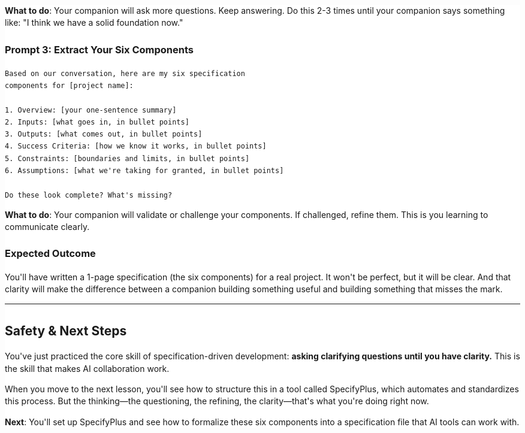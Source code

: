 **What to do**: Your companion will ask more questions. Keep answering. Do this 2-3 times until your companion says something like: "I think we have a solid foundation now."

### Prompt 3: Extract Your Six Components
```
Based on our conversation, here are my six specification
components for [project name]:

1. Overview: [your one-sentence summary]
2. Inputs: [what goes in, in bullet points]
3. Outputs: [what comes out, in bullet points]
4. Success Criteria: [how we know it works, in bullet points]
5. Constraints: [boundaries and limits, in bullet points]
6. Assumptions: [what we're taking for granted, in bullet points]

Do these look complete? What's missing?
```

**What to do**: Your companion will validate or challenge your components. If challenged, refine them. This is you learning to communicate clearly.

### Expected Outcome

You'll have written a 1-page specification (the six components) for a real project. It won't be perfect, but it will be clear. And that clarity will make the difference between a companion building something useful and building something that misses the mark.

---

## Safety & Next Steps

You've just practiced the core skill of specification-driven development: **asking clarifying questions until you have clarity.** This is the skill that makes AI collaboration work.

When you move to the next lesson, you'll see how to structure this in a tool called SpecifyPlus, which automates and standardizes this process. But the thinking—the questioning, the refining, the clarity—that's what you're doing right now.

**Next**: You'll set up SpecifyPlus and see how to formalize these six components into a specification file that AI tools can work with.
